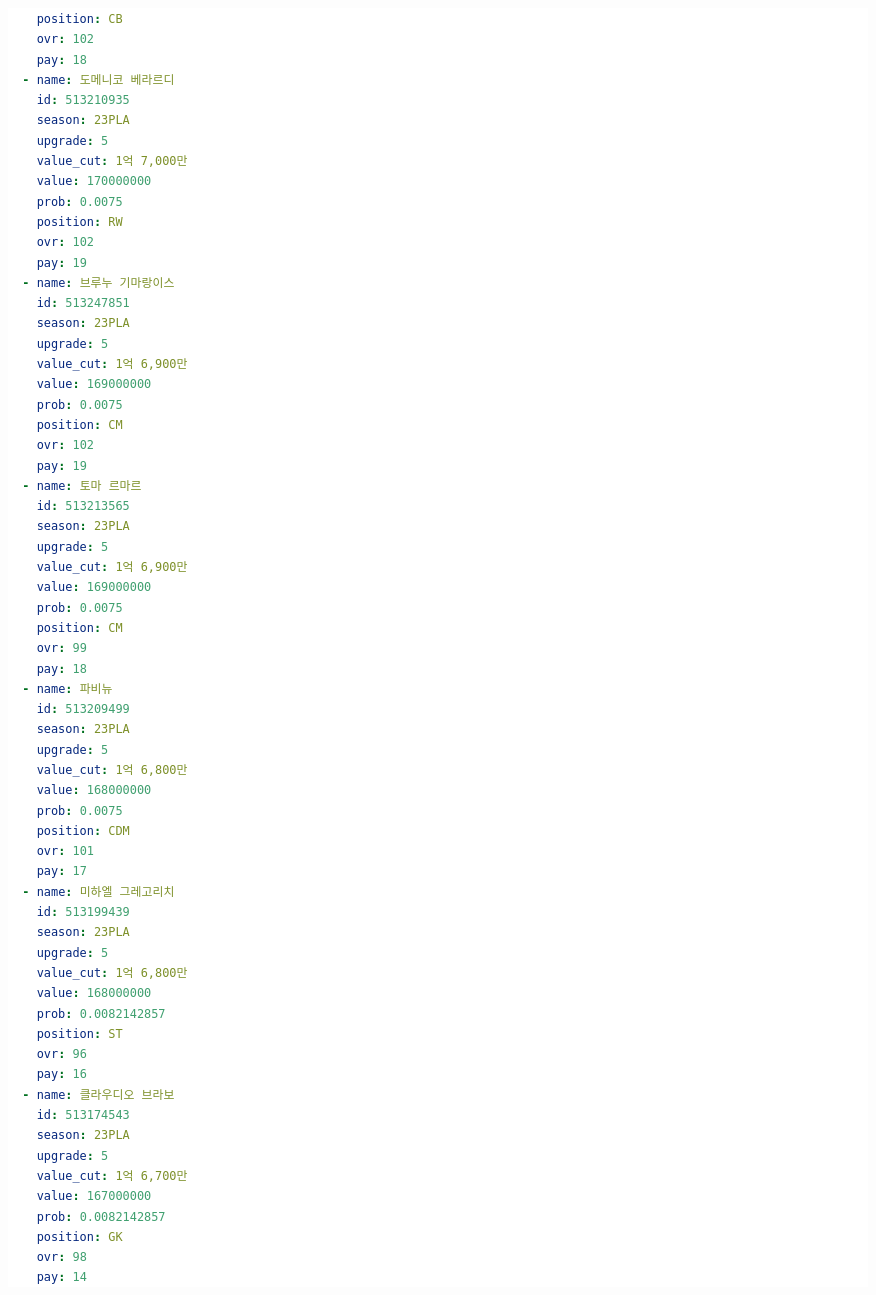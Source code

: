 ```yaml
    position: CB
    ovr: 102
    pay: 18
  - name: 도메니코 베라르디
    id: 513210935
    season: 23PLA
    upgrade: 5
    value_cut: 1억 7,000만
    value: 170000000
    prob: 0.0075
    position: RW
    ovr: 102
    pay: 19
  - name: 브루누 기마랑이스
    id: 513247851
    season: 23PLA
    upgrade: 5
    value_cut: 1억 6,900만
    value: 169000000
    prob: 0.0075
    position: CM
    ovr: 102
    pay: 19
  - name: 토마 르마르
    id: 513213565
    season: 23PLA
    upgrade: 5
    value_cut: 1억 6,900만
    value: 169000000
    prob: 0.0075
    position: CM
    ovr: 99
    pay: 18
  - name: 파비뉴
    id: 513209499
    season: 23PLA
    upgrade: 5
    value_cut: 1억 6,800만
    value: 168000000
    prob: 0.0075
    position: CDM
    ovr: 101
    pay: 17
  - name: 미하엘 그레고리치
    id: 513199439
    season: 23PLA
    upgrade: 5
    value_cut: 1억 6,800만
    value: 168000000
    prob: 0.0082142857
    position: ST
    ovr: 96
    pay: 16
  - name: 클라우디오 브라보
    id: 513174543
    season: 23PLA
    upgrade: 5
    value_cut: 1억 6,700만
    value: 167000000
    prob: 0.0082142857
    position: GK
    ovr: 98
    pay: 14
```